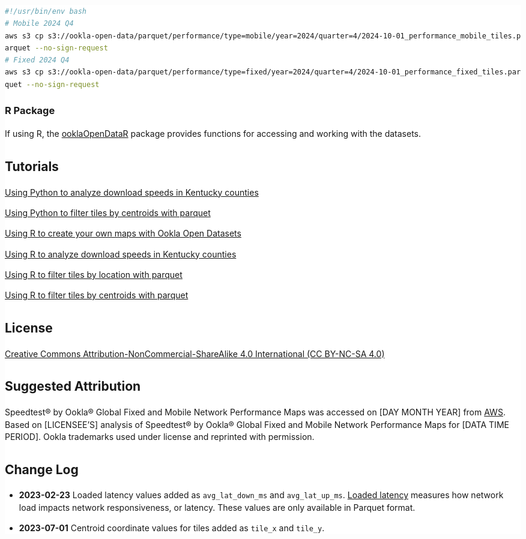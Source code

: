 ``` bash
#!/usr/bin/env bash
# Mobile 2024 Q4
aws s3 cp s3://ookla-open-data/parquet/performance/type=mobile/year=2024/quarter=4/2024-10-01_performance_mobile_tiles.parquet --no-sign-request
# Fixed 2024 Q4
aws s3 cp s3://ookla-open-data/parquet/performance/type=fixed/year=2024/quarter=4/2024-10-01_performance_fixed_tiles.parquet --no-sign-request
```


### R Package

If using R, the [ooklaOpenDataR](https://github.com/teamookla/ooklaOpenDataR) package provides functions for accessing and working with the datasets.

## Tutorials

[Using Python to analyze download speeds in Kentucky counties](tutorials/python/aggregate_by_county/aggregate_by_county_py.ipynb)

[Using Python to filter tiles by centroids with parquet](tutorials/python/filter_by_centroids/centroids.ipynb)

[Using R to create your own maps with Ookla Open Datasets](https://www.ookla.com/articles/best-ookla-open-data-projects-2021)

[Using R to analyze download speeds in Kentucky counties](tutorials/R/aggregate_by_county/aggregate_by_county.md)

[Using R to filter tiles by location with parquet](tutorials/R/filter_parquet_bounding_box/filter_parquet_bounding_box.md)

[Using R to filter tiles by centroids with parquet](https://www.ookla.com/articles/ookla-for-good-centroid-coordinates)

## License
[Creative Commons Attribution-NonCommercial-ShareAlike 4.0 International (CC BY-NC-SA 4.0)](https://creativecommons.org/licenses/by-nc-sa/4.0/)

## Suggested Attribution

Speedtest® by Ookla® Global Fixed and Mobile Network Performance Maps was accessed on [DAY MONTH YEAR] from [AWS](https://aws.amazon.com/marketplace/pp/prodview-breawk6ljkovm#resources). Based on [LICENSEE’S] analysis of Speedtest® by Ookla® Global Fixed and Mobile Network Performance Maps for [DATA TIME PERIOD]. Ookla trademarks used under license and reprinted with permission.

## Change Log

* **2023-02-23** Loaded latency values added as `avg_lat_down_ms` and `avg_lat_up_ms`. [Loaded latency](https://www.ookla.com/articles/introducing-loaded-latency#:~:text=The%20loaded%20latency%20test%20measures,it%20is%20not%20in%20use.) measures how network load impacts network responsiveness, or latency. These values are only available in Parquet format.

* **2023-07-01** Centroid coordinate values for tiles added as `tile_x` and `tile_y`. 
